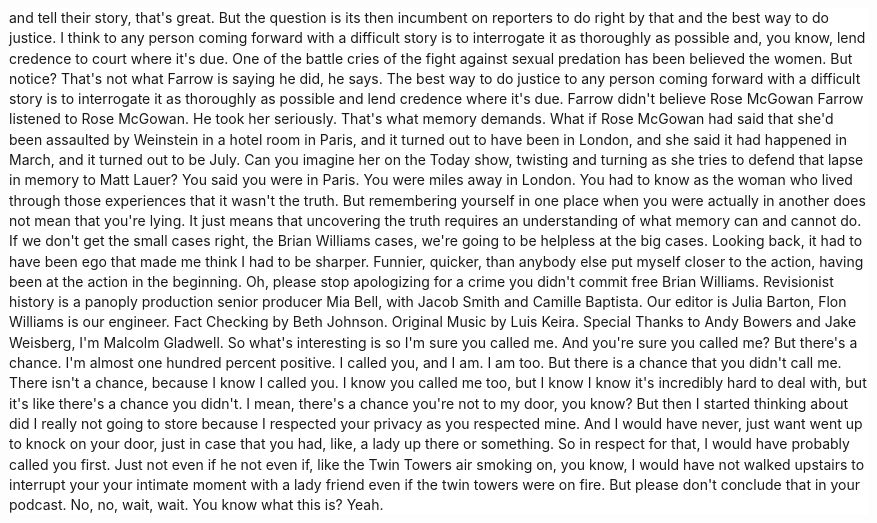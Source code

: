 and tell their story, that's great. But the question is its then incumbent on reporters to do right by that and
the best way to do justice. I think to any person coming forward with a difficult story is to interrogate it as thoroughly
as possible and, you know, lend credence to court where it's due. One of the battle cries of the fight against
sexual predation has been believed the women. But notice? That's not what Farrow is saying he did, he says.
The best way to do justice to any person coming forward with a difficult story is to interrogate it as thoroughly
as possible and lend credence where it's due. Farrow didn't believe Rose McGowan Farrow listened to Rose McGowan.
He took her seriously. That's what memory demands. What if Rose McGowan had said that she'd been assaulted by Weinstein
in a hotel room in Paris, and it turned out to have been in London, and she said it had happened in March, and it
turned out to be July. Can you imagine her on the Today show, twisting and turning as she tries to defend that lapse
in memory to Matt Lauer? You said you were in Paris. You were miles away in London. You had to know as the woman who
lived through those experiences that it wasn't the truth. But remembering yourself in one place when you were actually
in another does not mean that you're lying. It just means that uncovering the truth requires an understanding of what
memory can and cannot do. If we don't get the small cases right, the Brian Williams cases, we're going to be helpless
at the big cases. Looking back, it had to have been ego that made me think I had to be sharper. Funnier, quicker,
than anybody else put myself closer to the action, having been at the action in the beginning. Oh, please stop apologizing
for a crime you didn't commit free Brian Williams. Revisionist history is a panoply production senior producer Mia Bell,
with Jacob Smith and Camille Baptista. Our editor is Julia Barton, Flon Williams is our engineer. Fact Checking
by Beth Johnson. Original Music by Luis Keira. Special Thanks to Andy Bowers and Jake Weisberg, I'm Malcolm Gladwell.
So what's interesting is so I'm sure you called me. And you're sure you called me? But there's a chance.
I'm almost one hundred percent positive. I called you, and I am. I am too. But there is a chance that you didn't
call me. There isn't a chance, because I know I called you. I know you called me too, but I know I know it's incredibly
hard to deal with, but it's like there's a chance you didn't. I mean, there's a chance you're not to my door,
you know? But then I started thinking about did I really not going to store because I respected your privacy
as you respected mine. And I would have never, just want went up to knock on your door, just in case that you had,
like, a lady up there or something. So in respect for that, I would have probably called you first. Just not even
if he not even if, like the Twin Towers air smoking on, you know, I would have not walked upstairs to interrupt
your your intimate moment with a lady friend even if the twin towers were on fire. But please don't conclude
that in your podcast. No, no, wait, wait. You know what this is? Yeah.
